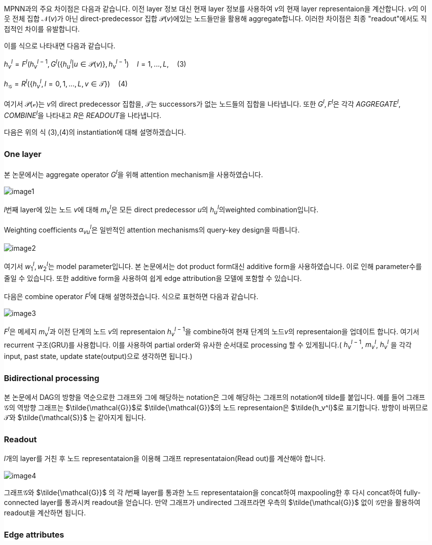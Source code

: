 MPNN과의 주요 차이점은 다음과 같습니다. 이전 layer 정보 대신 현재 layer 정보를 사용하여 $v$의 현재 layer representaion을 계산합니다.  $v$의 이웃 전체 집합 $\mathcal{N}(v)$가 아닌 direct-predecessor 집합 $\mathcal{P}(v)$에있는 노드들만을 활용해 aggregate합니다.  이러한 차이점은 최종 "readout"에서도 직접적인 차이를 유발합니다.

이를 식으로 나타내면 다음과 같습니다.

$h^{l}_v = F^{l}(h_v^{l-1},G^l(\{h_u^l|u\in \mathcal{P}(v)\},h_v^{l-1})\quad l=1,...,L,\quad (3)$

$h_\mathcal{G} = R^{l}({\{h^{l}_v, l=0,1,...,L,v \in \mathcal{T}\})}\quad(4)$ 

여기서 $\mathcal{P(v)}$는 $v$의 direct predecessor 집합을, $\mathcal{T}$는 successors가 없는 노드들의 집합을 나타냅니다. 또한 $G^l,F^l$은 각각 $AGGREGATE^l,COMBINE^l$을 나타내고 $R$은 $READOUT$을 나타냅니다.

다음은 위의 식 (3),(4)의 instantiation에 대해 설명하겠습니다.

### One layer

본 논문에서는 aggregate operator $G^l$을 위해 attention mechanism을 사용하였습니다. 

![image1](https://github.com/sh0613/1234/assets/130838113/ab07f719-b164-42be-bf6e-130207285c39)

$l$번째 layer에 있는 노드 $v$에 대해 $m_v^l$은 모든 direct predecessor $u$의 $h^l_u$의weighted combination입니다. 

Weighting coefficients $\alpha_{vu}^l$은 일반적인 attention mechanisms의 query-key design을 따릅니다. 

![image2](https://github.com/sh0613/1234/assets/130838113/b8ed88cf-2147-4d4a-8637-359fbc2e7f92)

여기서 $w^l_1,w^l_2$는 model parameter입니다. 본 논문에서는 dot product form대신 additive form을 사용하였습니다. 이로 인해 parameter수를 줄일 수 있습니다. 또한 additive form을 사용하여 쉽게 edge attribution을 모델에 포함할 수 있습니다.

다음은  combine operator $F^l$에 대해 설명하겠습니다. 식으로 표현하면 다음과 같습니다.

![image3](https://github.com/sh0613/1234/assets/130838113/5c93f73e-f4ef-4bb0-9a53-9e5d19f65bff)

$F^l$은 메세지 $m_v^l$과 이전 단계의 노드 $v$의 representaion $h_v^{l-1}$을 combine하여 현재 단계의 노드$v$의 representaion을 업데이트 합니다. 여기서 recurrent 구조(GRU)를 사용합니다. 이를 사용하여 partial order와 유사한 순서대로 processing 할 수 있게됩니다.( $h_v^{l-1}$, $m_v^{l}$, $h_v^{l}$ 을 각각 input, past state, update state(output)으로 생각하면 됩니다.)

### Bidirectional processing

본 논문에서 DAG의 방향을 역순으로한 그래프와 그에 해당하는 notation은 그에 해당하는 그래프의 notation에 tilde를 붙입니다. 예를 들어 그래프$\mathcal{G}$의 역방향 그래프는 $\tilde{\mathcal{G}}$로 $\tilde{\mathcal{G}}$의 노드 representaion은 $\tilde{h_v^l}$로 표기합니다. 방향이 바뀌므로 $\mathcal{T}$와 $\tilde{\mathcal{S}}$ 는 같아지게 됩니다.

### Readout

$l$개의 layer를 거친 후 노드 representataion을 이용해 그래프 representataion(Read out)를 계산해야 합니다.

![image4](https://github.com/sh0613/1234/assets/130838113/86e942c5-58d1-46a6-8052-b7f6192e7c06)

그래프$\mathcal{G}$와 $\tilde{\mathcal{G}}$ 의 각 $l$번째 layer를 통과한 노드 representataion을 concat하여 maxpooling한 후 다시 concat하여 fully-connected layer를 통과시켜 readout을 얻습니다. 만약 그래프가 undirected 그래프라면 우측의  $\tilde{\mathcal{G}}$ 없이  $\mathcal{G}$만을 활용하여 readout을 계산하면 됩니다.

### Edge attributes
